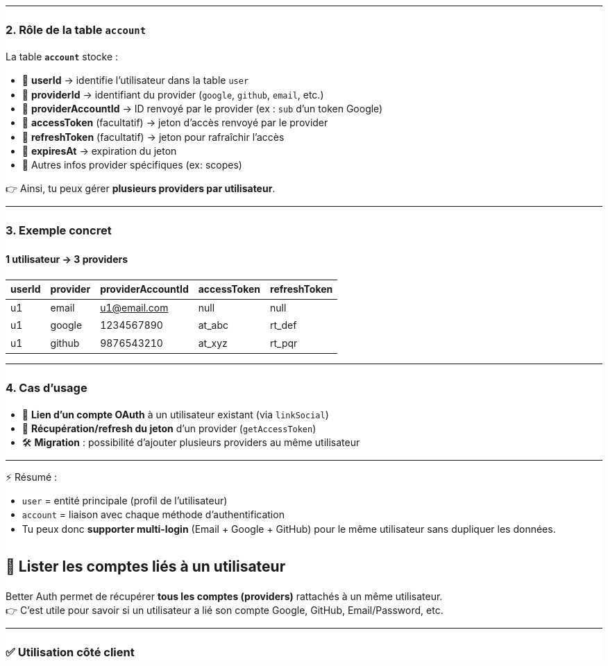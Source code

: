 ***

### 2. Rôle de la table `account`

La table **`account`** stocke :

* 🔹 **userId** → identifie l’utilisateur dans la table `user`
* 🔹 **providerId** → identifiant du provider (`google`, `github`, `email`, etc.)
* 🔹 **providerAccountId** → ID renvoyé par le provider (ex : `sub` d’un token Google)
* 🔹 **accessToken** (facultatif) → jeton d’accès renvoyé par le provider
* 🔹 **refreshToken** (facultatif) → jeton pour rafraîchir l’accès
* 🔹 **expiresAt** → expiration du jeton
* 🔹 Autres infos provider spécifiques (ex: scopes)

👉 Ainsi, tu peux gérer **plusieurs providers par utilisateur**.

***

### 3. Exemple concret

#### 1 utilisateur → 3 providers

| userId | provider | providerAccountId | accessToken | refreshToken |
| ------ | -------- | ----------------- | ----------- | ------------ |
| u1     | email    | u1@email.com      | null        | null         |
| u1     | google   | 1234567890        | at\_abc     | rt\_def      |
| u1     | github   | 9876543210        | at\_xyz     | rt\_pqr      |

***

### 4. Cas d’usage

* 🔗 **Lien d’un compte OAuth** à un utilisateur existant (via `linkSocial`)
* 🔄 **Récupération/refresh du jeton** d’un provider (`getAccessToken`)
* 🛠️ **Migration** : possibilité d’ajouter plusieurs providers au même utilisateur

***

⚡ Résumé :

* `user` = entité principale (profil de l’utilisateur)
* `account` = liaison avec chaque méthode d’authentification
* Tu peux donc **supporter multi-login** (Email + Google + GitHub) pour le même utilisateur sans dupliquer les données.

## 📑 Lister les comptes liés à un utilisateur

Better Auth permet de récupérer **tous les comptes (providers)** rattachés à un même utilisateur.\
👉 C’est utile pour savoir si un utilisateur a lié son compte Google, GitHub, Email/Password, etc.

***

### ✅ Utilisation côté client
